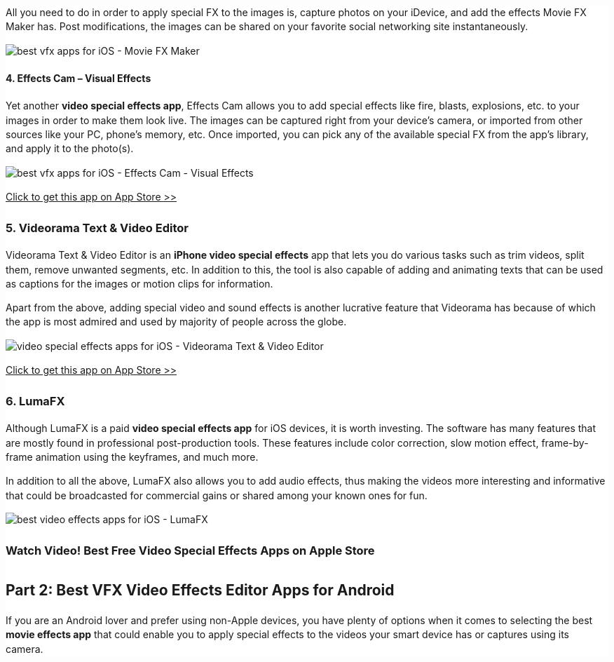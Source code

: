 All you need to do in order to apply special FX to the images is, capture photos on your iDevice, and add the effects Movie FX Maker has. Post modifications, the images can be shared on your favorite social networking site instantaneously.

![best vfx apps for  iOS - Movie FX Maker ](https://images.wondershare.com/filmora/article-images/movie-fx-maker-hollywood-style-special-effect-change.jpg)

#### 4\. Effects Cam – Visual Effects

Yet another **video special effects app**, Effects Cam allows you to add special effects like fire, blasts, explosions, etc. to your images in order to make them look live. The images can be captured right from your device’s camera, or imported from other sources like your PC, phone’s memory, etc. Once imported, you can pick any of the available special FX from the app’s library, and apply it to the photo(s).

![best vfx apps for  iOS - Effects Cam - Visual Effects ](https://images.wondershare.com/filmora/article-images/effects-cam-visual-effects.jpg)

[Click to get this app on App Store >>](https://apps.apple.com/au/app/effects-cam-visual-effects/id1123449586)

### 5\. Videorama Text & Video Editor

Videorama Text & Video Editor is an **iPhone video special effects** app that lets you do various tasks such as trim videos, split them, remove unwanted segments, etc. In addition to this, the tool is also capable of adding and animating texts that can be used as captions for the images or motion clips for information.

Apart from the above, adding special video and sound effects is another lucrative feature that Videorama has because of which the app is most admired and used by majority of people across the globe.

![video special effects apps for  iOS - Videorama Text & Video Editor  ](https://images.wondershare.com/filmora/article-images/videorama-text-video-editor.jpg)

[Click to get this app on App Store >>](https://apps.apple.com/us/app/videorama-text-video-editor/id1049690233)

### 6\. LumaFX

Although LumaFX is a paid **video special effects app** for iOS devices, it is worth investing. The software has many features that are mostly found in professional post-production tools. These features include color correction, slow motion effect, frame-by-frame animation using the keyframes, and much more.

In addition to all the above, LumaFX also allows you to add audio effects, thus making the videos more interesting and informative that could be broadcasted for commercial gains or shared among your known ones for fun.

![best video effects apps for  iOS - LumaFX  ](https://images.wondershare.com/filmora/article-images/best-vfx-apps-lumafx.jpg)

### Watch Video! Best Free Video Special Effects Apps on Apple Store

## Part 2: Best VFX Video Effects Editor Apps for Android

If you are an Android lover and prefer using non-Apple devices, you have plenty of options when it comes to selecting the best **movie effects app** that could enable you to apply special effects to the videos your smart device has or captures using its camera.
